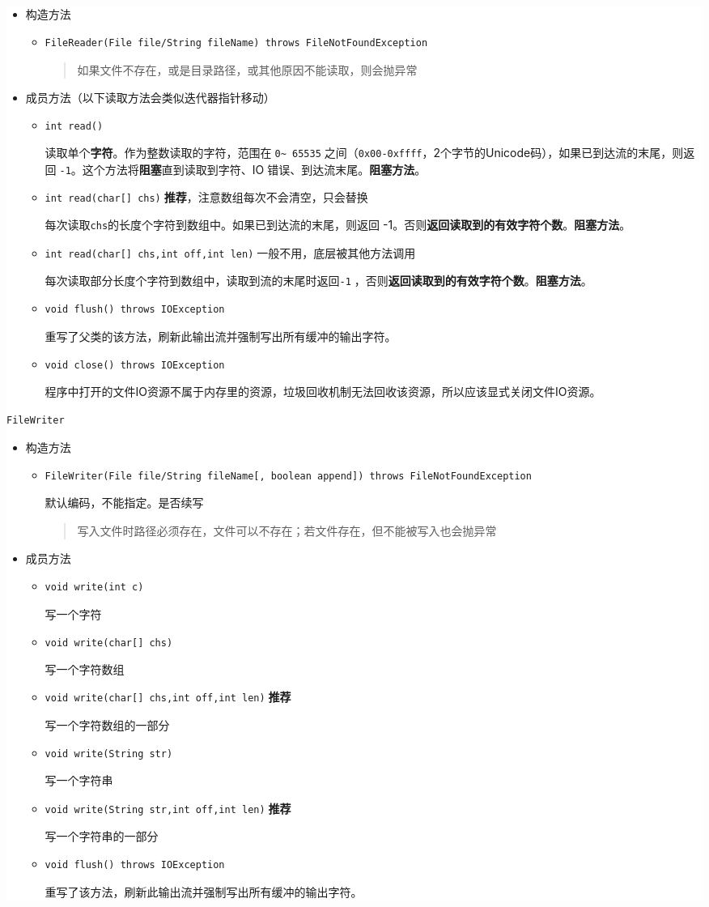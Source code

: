 * 构造方法

    * `FileReader(File file/String fileName) throws FileNotFoundException`

        >   如果文件不存在，或是目录路径，或其他原因不能读取，则会抛异常

* 成员方法（以下读取方法会类似迭代器指针移动）

    * `int read()`

        读取单个**字符**。作为整数读取的字符，范围在 `0~ 65535` 之间（`0x00-0xffff`，2个字节的Unicode码），如果已到达流的末尾，则返回 `-1`。这个方法将**阻塞**直到读取到字符、IO 错误、到达流末尾。**阻塞方法**。

    * `int read(char[] chs)` **推荐**，注意数组每次不会清空，只会替换

        每次读取`chs`的长度个字符到数组中。如果已到达流的末尾，则返回 -1。否则**返回读取到的有效字符个数**。**阻塞方法**。

    * `int read(char[] chs,int off,int len)` 一般不用，底层被其他方法调用 

        每次读取部分长度个字符到数组中，读取到流的末尾时返回`-1` ，否则**返回读取到的有效字符个数**。**阻塞方法**。

    * `void flush() throws IOException`

        重写了父类的该方法，刷新此输出流并强制写出所有缓冲的输出字符。

    * `void close() throws IOException `

        程序中打开的文件IO资源不属于内存里的资源，垃圾回收机制无法回收该资源，所以应该显式关闭文件IO资源。



`FileWriter`

* 构造方法

    * `FileWriter(File file/String fileName[, boolean append]) throws FileNotFoundException`

        默认编码，不能指定。是否续写

        >   写入文件时路径必须存在，文件可以不存在；若文件存在，但不能被写入也会抛异常

* 成员方法

    * `void write(int c)`

        写一个字符

    * `void write(char[] chs)`

        写一个字符数组

    * `void write(char[] chs,int off,int len)` **推荐**

        写一个字符数组的一部分

    * `void write(String str)`

        写一个字符串

    * `void write(String str,int off,int len)` **推荐**

        写一个字符串的一部分

    * `void flush() throws IOException`

        重写了该方法，刷新此输出流并强制写出所有缓冲的输出字符。
